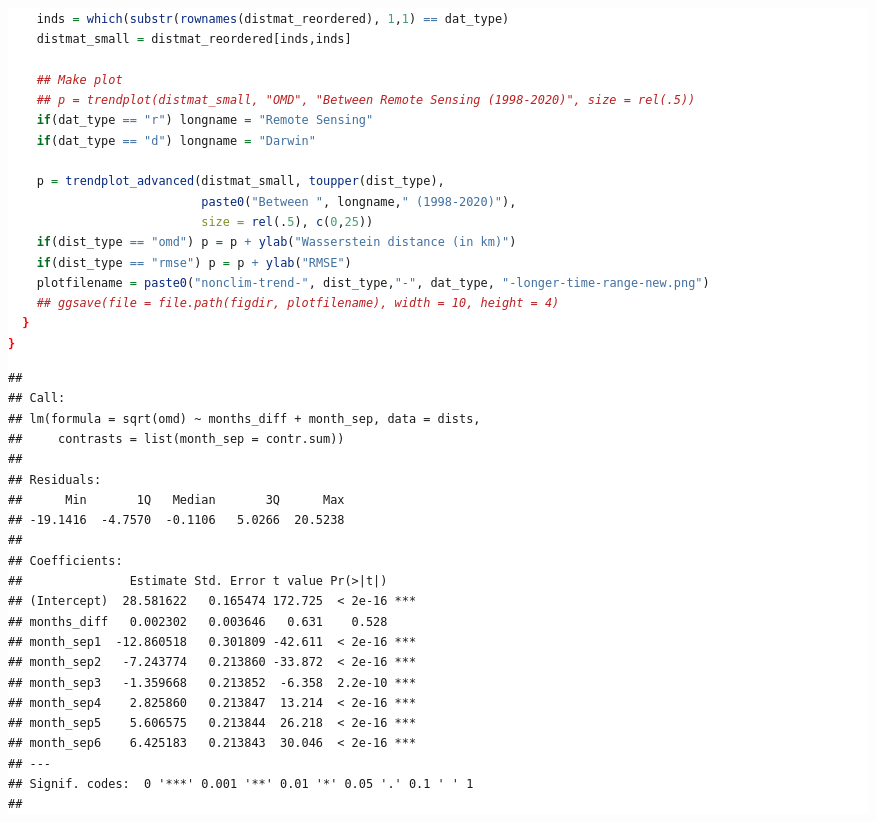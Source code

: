 ``` r
    inds = which(substr(rownames(distmat_reordered), 1,1) == dat_type)
    distmat_small = distmat_reordered[inds,inds]
    
    ## Make plot
    ## p = trendplot(distmat_small, "OMD", "Between Remote Sensing (1998-2020)", size = rel(.5))
    if(dat_type == "r") longname = "Remote Sensing"
    if(dat_type == "d") longname = "Darwin"

    p = trendplot_advanced(distmat_small, toupper(dist_type),
                           paste0("Between ", longname," (1998-2020)"),
                           size = rel(.5), c(0,25))
    if(dist_type == "omd") p = p + ylab("Wasserstein distance (in km)")
    if(dist_type == "rmse") p = p + ylab("RMSE")
    plotfilename = paste0("nonclim-trend-", dist_type,"-", dat_type, "-longer-time-range-new.png")
    ## ggsave(file = file.path(figdir, plotfilename), width = 10, height = 4)
  }
} 
```

    ## 
    ## Call:
    ## lm(formula = sqrt(omd) ~ months_diff + month_sep, data = dists, 
    ##     contrasts = list(month_sep = contr.sum))
    ## 
    ## Residuals:
    ##      Min       1Q   Median       3Q      Max 
    ## -19.1416  -4.7570  -0.1106   5.0266  20.5238 
    ## 
    ## Coefficients:
    ##               Estimate Std. Error t value Pr(>|t|)    
    ## (Intercept)  28.581622   0.165474 172.725  < 2e-16 ***
    ## months_diff   0.002302   0.003646   0.631    0.528    
    ## month_sep1  -12.860518   0.301809 -42.611  < 2e-16 ***
    ## month_sep2   -7.243774   0.213860 -33.872  < 2e-16 ***
    ## month_sep3   -1.359668   0.213852  -6.358  2.2e-10 ***
    ## month_sep4    2.825860   0.213847  13.214  < 2e-16 ***
    ## month_sep5    5.606575   0.213844  26.218  < 2e-16 ***
    ## month_sep6    6.425183   0.213843  30.046  < 2e-16 ***
    ## ---
    ## Signif. codes:  0 '***' 0.001 '**' 0.01 '*' 0.05 '.' 0.1 ' ' 1
    ## 
